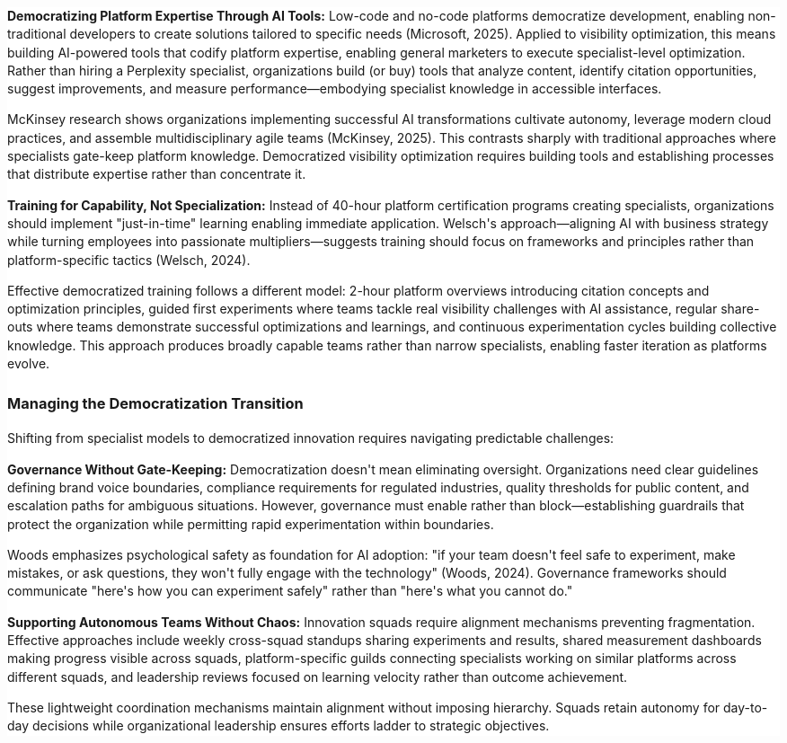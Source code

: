 **Democratizing Platform Expertise Through AI Tools:**
Low-code and no-code platforms democratize development, enabling non-traditional developers to create solutions tailored to specific needs (Microsoft, 2025). Applied to visibility optimization, this means building AI-powered tools that codify platform expertise, enabling general marketers to execute specialist-level optimization. Rather than hiring a Perplexity specialist, organizations build (or buy) tools that analyze content, identify citation opportunities, suggest improvements, and measure performance—embodying specialist knowledge in accessible interfaces.

McKinsey research shows organizations implementing successful AI transformations cultivate autonomy, leverage modern cloud practices, and assemble multidisciplinary agile teams (McKinsey, 2025). This contrasts sharply with traditional approaches where specialists gate-keep platform knowledge. Democratized visibility optimization requires building tools and establishing processes that distribute expertise rather than concentrate it.

**Training for Capability, Not Specialization:**
Instead of 40-hour platform certification programs creating specialists, organizations should implement "just-in-time" learning enabling immediate application. Welsch's approach—aligning AI with business strategy while turning employees into passionate multipliers—suggests training should focus on frameworks and principles rather than platform-specific tactics (Welsch, 2024).

Effective democratized training follows a different model: 2-hour platform overviews introducing citation concepts and optimization principles, guided first experiments where teams tackle real visibility challenges with AI assistance, regular share-outs where teams demonstrate successful optimizations and learnings, and continuous experimentation cycles building collective knowledge. This approach produces broadly capable teams rather than narrow specialists, enabling faster iteration as platforms evolve.

### Managing the Democratization Transition

Shifting from specialist models to democratized innovation requires navigating predictable challenges:

**Governance Without Gate-Keeping:**
Democratization doesn't mean eliminating oversight. Organizations need clear guidelines defining brand voice boundaries, compliance requirements for regulated industries, quality thresholds for public content, and escalation paths for ambiguous situations. However, governance must enable rather than block—establishing guardrails that protect the organization while permitting rapid experimentation within boundaries.

Woods emphasizes psychological safety as foundation for AI adoption: "if your team doesn't feel safe to experiment, make mistakes, or ask questions, they won't fully engage with the technology" (Woods, 2024). Governance frameworks should communicate "here's how you can experiment safely" rather than "here's what you cannot do."

**Supporting Autonomous Teams Without Chaos:**
Innovation squads require alignment mechanisms preventing fragmentation. Effective approaches include weekly cross-squad standups sharing experiments and results, shared measurement dashboards making progress visible across squads, platform-specific guilds connecting specialists working on similar platforms across different squads, and leadership reviews focused on learning velocity rather than outcome achievement.

These lightweight coordination mechanisms maintain alignment without imposing hierarchy. Squads retain autonomy for day-to-day decisions while organizational leadership ensures efforts ladder to strategic objectives.
